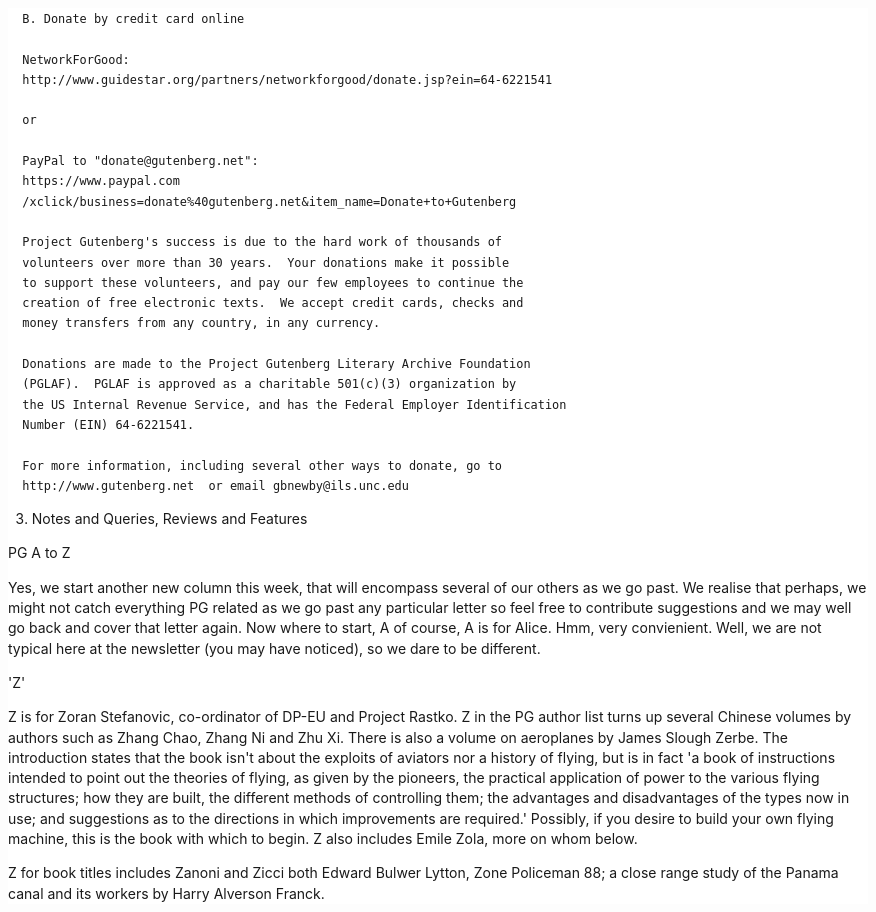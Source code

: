 
      B. Donate by credit card online

      NetworkForGood:
      http://www.guidestar.org/partners/networkforgood/donate.jsp?ein=64-6221541

      or

      PayPal to "donate@gutenberg.net":
      https://www.paypal.com
      /xclick/business=donate%40gutenberg.net&item_name=Donate+to+Gutenberg

      Project Gutenberg's success is due to the hard work of thousands of
      volunteers over more than 30 years.  Your donations make it possible
      to support these volunteers, and pay our few employees to continue the
      creation of free electronic texts.  We accept credit cards, checks and
      money transfers from any country, in any currency.

      Donations are made to the Project Gutenberg Literary Archive Foundation
      (PGLAF).  PGLAF is approved as a charitable 501(c)(3) organization by
      the US Internal Revenue Service, and has the Federal Employer Identification
      Number (EIN) 64-6221541.

      For more information, including several other ways to donate, go to
      http://www.gutenberg.net  or email gbnewby@ils.unc.edu



3) Notes and Queries, Reviews and Features

PG A to Z

Yes, we start another new column this week, that will encompass
several of our others as we go past. We realise that perhaps, we might
not catch everything PG related as we go past any particular letter so
feel free to contribute suggestions and we may well go back and cover
that letter again. Now where to start, A of course, A is for
Alice. Hmm, very convienient. Well, we are not typical here at the
newsletter (you may have noticed), so we dare to be different.

'Z'

Z is for Zoran Stefanovic, co-ordinator of DP-EU and Project Rastko. Z
in the PG author list turns up several Chinese volumes by authors such
as Zhang Chao, Zhang Ni and Zhu Xi. There is also a volume on
aeroplanes by James Slough Zerbe. The introduction states that the
book isn't about the exploits of aviators nor a history of flying, but
is in fact 'a book of instructions intended to point out the theories
of flying, as given by the pioneers, the practical application of
power to the various flying structures; how they are built, the
different methods of controlling them; the advantages and
disadvantages of the types now in use; and suggestions as to the
directions in which improvements are required.' Possibly, if you desire
to build your own flying machine, this is the book with which to
begin. Z also includes Emile Zola, more on whom below.

Z for book titles includes Zanoni and Zicci both Edward Bulwer Lytton,
Zone Policeman 88; a close range study of the Panama canal and its
workers by Harry Alverson Franck.
